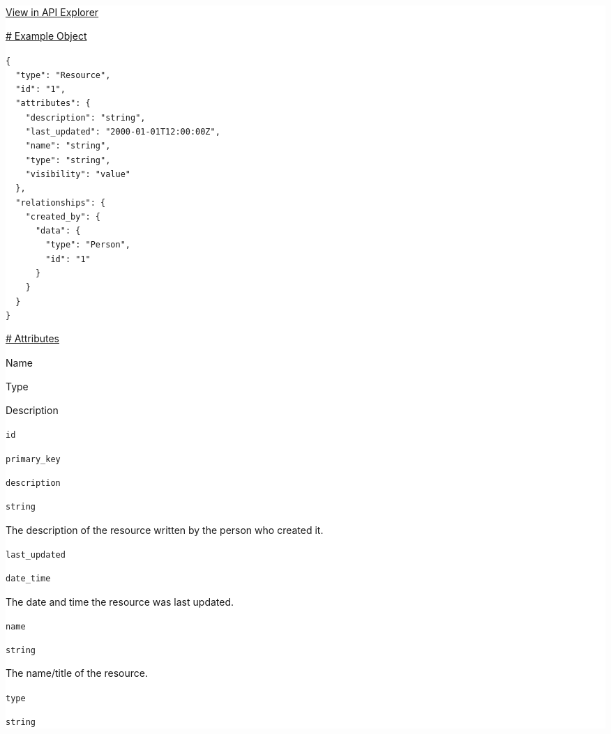 [View in API Explorer](https://api.planningcenteronline.com/explorer/groups/v2/group_types/{group_type_id}/resources)

[# Example Object](#/apps/groups/2023-07-10/vertices/resource#example-object)

```
{
  "type": "Resource",
  "id": "1",
  "attributes": {
    "description": "string",
    "last_updated": "2000-01-01T12:00:00Z",
    "name": "string",
    "type": "string",
    "visibility": "value"
  },
  "relationships": {
    "created_by": {
      "data": {
        "type": "Person",
        "id": "1"
      }
    }
  }
}
```

[# Attributes](#/apps/groups/2023-07-10/vertices/resource#attributes)

Name

Type

Description

`id`

`primary_key`

`description`

`string`

The description of the resource written by the person who created it.

`last_updated`

`date_time`

The date and time the resource was last updated.

`name`

`string`

The name/title of the resource.

`type`

`string`

